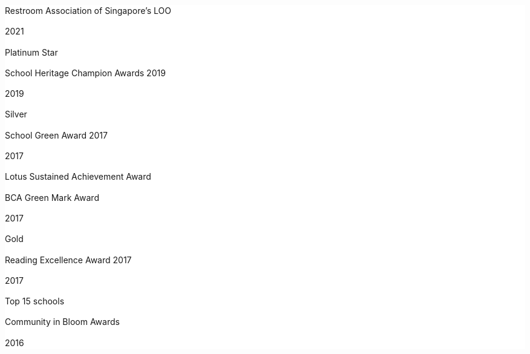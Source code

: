 </tr>
<tr>
<td rowspan="1" colspan="1">
<p>Restroom Association of Singapore’s LOO</p>
</td>
<td rowspan="1" colspan="1">
<p>2021</p>
</td>
<td rowspan="1" colspan="1">
<p>Platinum Star</p>
</td>
</tr>
<tr>
<td rowspan="1" colspan="1">
<p>School Heritage Champion Awards 2019</p>
</td>
<td rowspan="1" colspan="1">
<p>2019</p>
</td>
<td rowspan="1" colspan="1">
<p>Silver</p>
</td>
</tr>
<tr>
<td rowspan="1" colspan="1">
<p>School Green Award 2017</p>
</td>
<td rowspan="1" colspan="1">
<p>2017</p>
</td>
<td rowspan="1" colspan="1">
<p>Lotus Sustained Achievement Award</p>
</td>
</tr>
<tr>
<td rowspan="1" colspan="1">
<p>BCA Green Mark Award</p>
</td>
<td rowspan="1" colspan="1">
<p>2017</p>
</td>
<td rowspan="1" colspan="1">
<p>Gold</p>
</td>
</tr>
<tr>
<td rowspan="1" colspan="1">
<p>Reading Excellence Award 2017</p>
</td>
<td rowspan="1" colspan="1">
<p>2017</p>
</td>
<td rowspan="1" colspan="1">
<p>Top 15 schools</p>
</td>
</tr>
<tr>
<td rowspan="1" colspan="1">
<p>Community in Bloom Awards</p>
</td>
<td rowspan="1" colspan="1">
<p>2016</p>
</td>
<td rowspan="1" colspan="1">